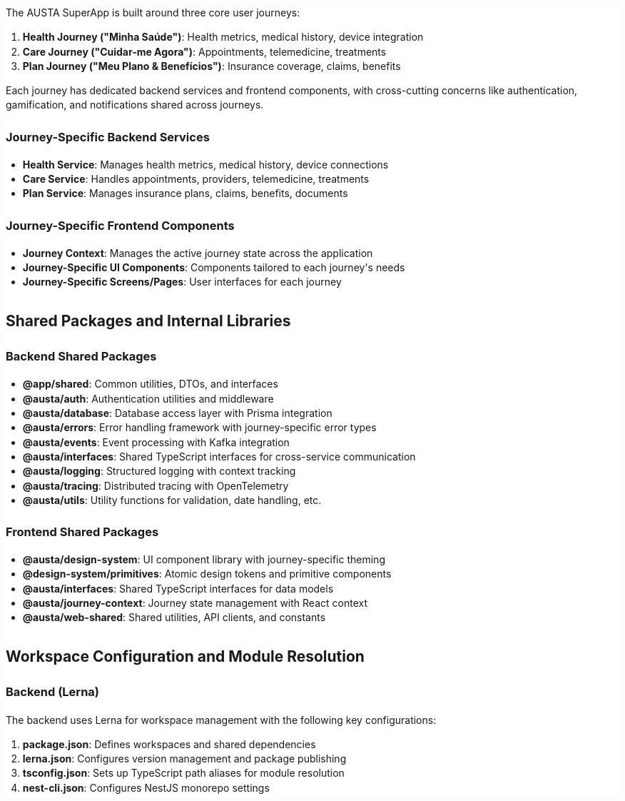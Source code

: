 The AUSTA SuperApp is built around three core user journeys:

1. **Health Journey ("Minha Saúde")**: Health metrics, medical history, device integration
2. **Care Journey ("Cuidar-me Agora")**: Appointments, telemedicine, treatments
3. **Plan Journey ("Meu Plano & Benefícios")**: Insurance coverage, claims, benefits

Each journey has dedicated backend services and frontend components, with cross-cutting concerns like authentication, gamification, and notifications shared across journeys.

### Journey-Specific Backend Services

- **Health Service**: Manages health metrics, medical history, device connections
- **Care Service**: Handles appointments, providers, telemedicine, treatments
- **Plan Service**: Manages insurance plans, claims, benefits, documents

### Journey-Specific Frontend Components

- **Journey Context**: Manages the active journey state across the application
- **Journey-Specific UI Components**: Components tailored to each journey's needs
- **Journey-Specific Screens/Pages**: User interfaces for each journey

## Shared Packages and Internal Libraries

### Backend Shared Packages

- **@app/shared**: Common utilities, DTOs, and interfaces
- **@austa/auth**: Authentication utilities and middleware
- **@austa/database**: Database access layer with Prisma integration
- **@austa/errors**: Error handling framework with journey-specific error types
- **@austa/events**: Event processing with Kafka integration
- **@austa/interfaces**: Shared TypeScript interfaces for cross-service communication
- **@austa/logging**: Structured logging with context tracking
- **@austa/tracing**: Distributed tracing with OpenTelemetry
- **@austa/utils**: Utility functions for validation, date handling, etc.

### Frontend Shared Packages

- **@austa/design-system**: UI component library with journey-specific theming
- **@design-system/primitives**: Atomic design tokens and primitive components
- **@austa/interfaces**: Shared TypeScript interfaces for data models
- **@austa/journey-context**: Journey state management with React context
- **@austa/web-shared**: Shared utilities, API clients, and constants

## Workspace Configuration and Module Resolution

### Backend (Lerna)

The backend uses Lerna for workspace management with the following key configurations:

1. **package.json**: Defines workspaces and shared dependencies
2. **lerna.json**: Configures version management and package publishing
3. **tsconfig.json**: Sets up TypeScript path aliases for module resolution
4. **nest-cli.json**: Configures NestJS monorepo settings
